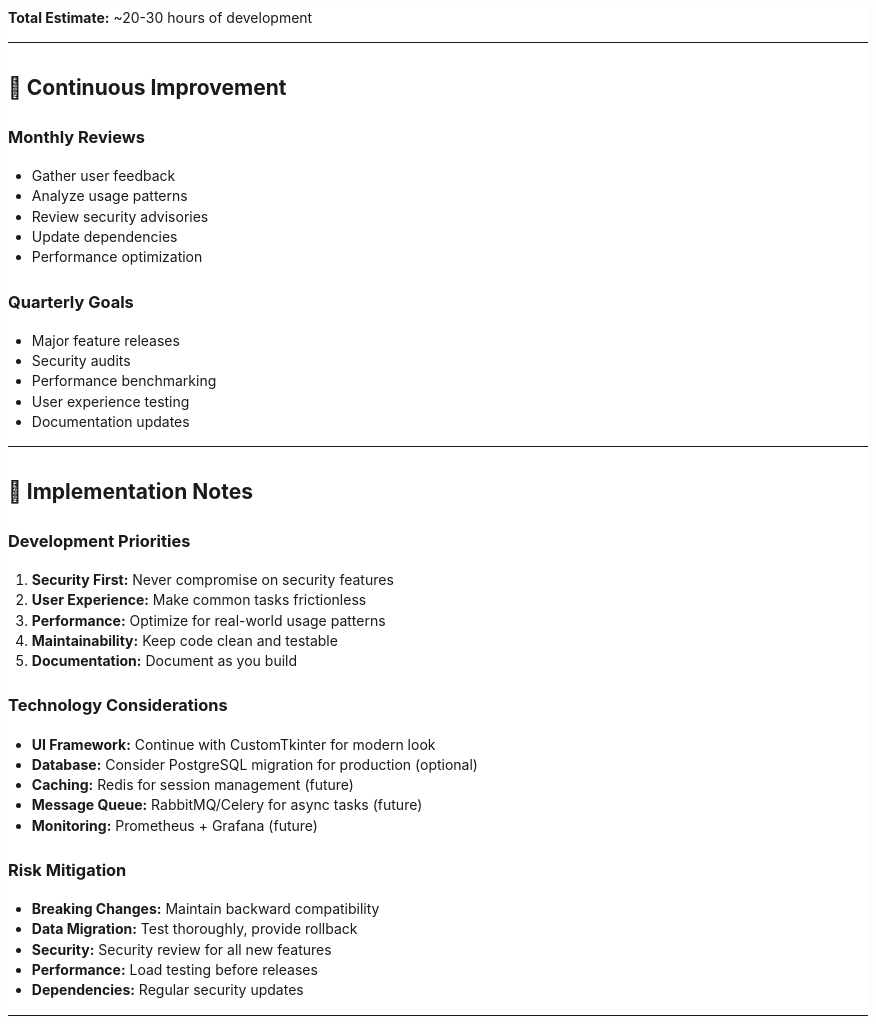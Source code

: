 **Total Estimate:** ~20-30 hours of development

---

## 🔄 Continuous Improvement

### Monthly Reviews

- Gather user feedback
- Analyze usage patterns
- Review security advisories
- Update dependencies
- Performance optimization

### Quarterly Goals

- Major feature releases
- Security audits
- Performance benchmarking
- User experience testing
- Documentation updates

---

## 📝 Implementation Notes

### Development Priorities

1. **Security First:** Never compromise on security features
2. **User Experience:** Make common tasks frictionless
3. **Performance:** Optimize for real-world usage patterns
4. **Maintainability:** Keep code clean and testable
5. **Documentation:** Document as you build

### Technology Considerations

- **UI Framework:** Continue with CustomTkinter for modern look
- **Database:** Consider PostgreSQL migration for production (optional)
- **Caching:** Redis for session management (future)
- **Message Queue:** RabbitMQ/Celery for async tasks (future)
- **Monitoring:** Prometheus + Grafana (future)

### Risk Mitigation

- **Breaking Changes:** Maintain backward compatibility
- **Data Migration:** Test thoroughly, provide rollback
- **Security:** Security review for all new features
- **Performance:** Load testing before releases
- **Dependencies:** Regular security updates

---
